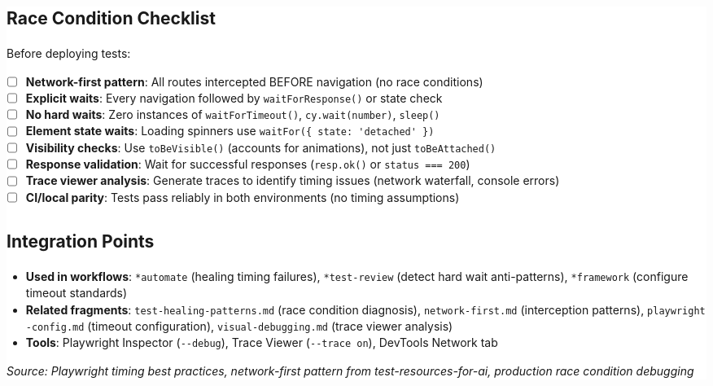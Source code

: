 
## Race Condition Checklist

Before deploying tests:

- [ ] **Network-first pattern**: All routes intercepted BEFORE navigation (no race conditions)
- [ ] **Explicit waits**: Every navigation followed by `waitForResponse()` or state check
- [ ] **No hard waits**: Zero instances of `waitForTimeout()`, `cy.wait(number)`, `sleep()`
- [ ] **Element state waits**: Loading spinners use `waitFor({ state: 'detached' })`
- [ ] **Visibility checks**: Use `toBeVisible()` (accounts for animations), not just `toBeAttached()`
- [ ] **Response validation**: Wait for successful responses (`resp.ok()` or `status === 200`)
- [ ] **Trace viewer analysis**: Generate traces to identify timing issues (network waterfall, console errors)
- [ ] **CI/local parity**: Tests pass reliably in both environments (no timing assumptions)

## Integration Points

- **Used in workflows**: `*automate` (healing timing failures), `*test-review` (detect hard wait anti-patterns), `*framework` (configure timeout standards)
- **Related fragments**: `test-healing-patterns.md` (race condition diagnosis), `network-first.md` (interception patterns), `playwright-config.md` (timeout configuration), `visual-debugging.md` (trace viewer analysis)
- **Tools**: Playwright Inspector (`--debug`), Trace Viewer (`--trace on`), DevTools Network tab

_Source: Playwright timing best practices, network-first pattern from test-resources-for-ai, production race condition debugging_
